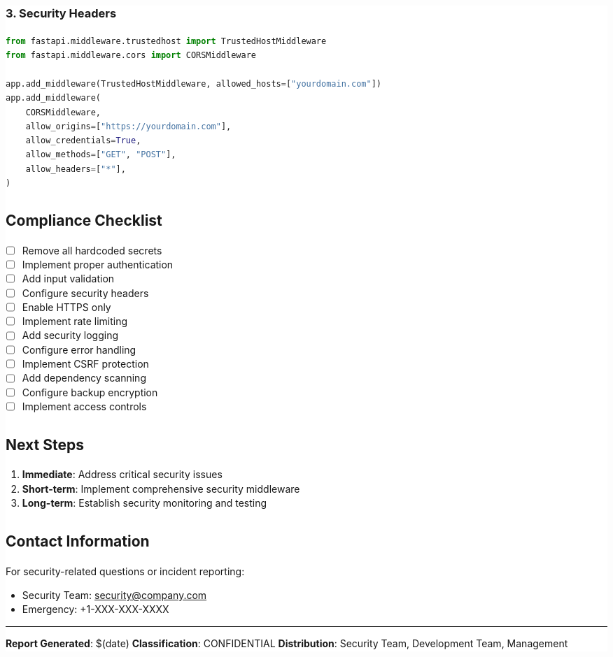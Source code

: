 ### 3. Security Headers
```python
from fastapi.middleware.trustedhost import TrustedHostMiddleware
from fastapi.middleware.cors import CORSMiddleware

app.add_middleware(TrustedHostMiddleware, allowed_hosts=["yourdomain.com"])
app.add_middleware(
    CORSMiddleware,
    allow_origins=["https://yourdomain.com"],
    allow_credentials=True,
    allow_methods=["GET", "POST"],
    allow_headers=["*"],
)
```

## Compliance Checklist

- [ ] Remove all hardcoded secrets
- [ ] Implement proper authentication
- [ ] Add input validation
- [ ] Configure security headers
- [ ] Enable HTTPS only
- [ ] Implement rate limiting
- [ ] Add security logging
- [ ] Configure error handling
- [ ] Implement CSRF protection
- [ ] Add dependency scanning
- [ ] Configure backup encryption
- [ ] Implement access controls

## Next Steps

1. **Immediate**: Address critical security issues
2. **Short-term**: Implement comprehensive security middleware
3. **Long-term**: Establish security monitoring and testing

## Contact Information

For security-related questions or incident reporting:
- Security Team: security@company.com
- Emergency: +1-XXX-XXX-XXXX

---

**Report Generated**: $(date)
**Classification**: CONFIDENTIAL
**Distribution**: Security Team, Development Team, Management